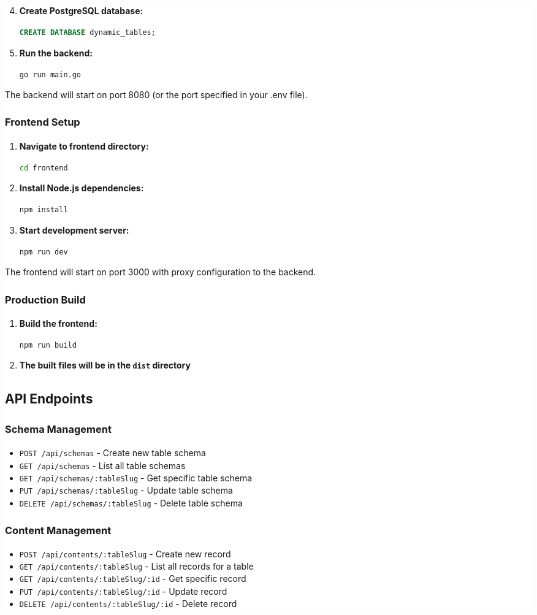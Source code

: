 4. **Create PostgreSQL database:**
   ```sql
   CREATE DATABASE dynamic_tables;
   ```

5. **Run the backend:**
   ```bash
   go run main.go
   ```

The backend will start on port 8080 (or the port specified in your .env file).

### Frontend Setup

1. **Navigate to frontend directory:**
   ```bash
   cd frontend
   ```

2. **Install Node.js dependencies:**
   ```bash
   npm install
   ```

3. **Start development server:**
   ```bash
   npm run dev
   ```

The frontend will start on port 3000 with proxy configuration to the backend.

### Production Build

1. **Build the frontend:**
   ```bash
   npm run build
   ```

2. **The built files will be in the `dist` directory**

## API Endpoints

### Schema Management

- `POST /api/schemas` - Create new table schema
- `GET /api/schemas` - List all table schemas
- `GET /api/schemas/:tableSlug` - Get specific table schema
- `PUT /api/schemas/:tableSlug` - Update table schema
- `DELETE /api/schemas/:tableSlug` - Delete table schema

### Content Management

- `POST /api/contents/:tableSlug` - Create new record
- `GET /api/contents/:tableSlug` - List all records for a table
- `GET /api/contents/:tableSlug/:id` - Get specific record
- `PUT /api/contents/:tableSlug/:id` - Update record
- `DELETE /api/contents/:tableSlug/:id` - Delete record
